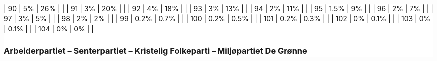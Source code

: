 | 90 | 5% | 26% |  |
| 91 | 3% | 20% |  |
| 92 | 4% | 18% |  |
| 93 | 3% | 13% |  |
| 94 | 2% | 11% |  |
| 95 | 1.5% | 9% |  |
| 96 | 2% | 7% |  |
| 97 | 3% | 5% |  |
| 98 | 2% | 2% |  |
| 99 | 0.2% | 0.7% |  |
| 100 | 0.2% | 0.5% |  |
| 101 | 0.2% | 0.3% |  |
| 102 | 0% | 0.1% |  |
| 103 | 0% | 0.1% |  |
| 104 | 0% | 0% |  |

### Arbeiderpartiet – Senterpartiet – Kristelig Folkeparti – Miljøpartiet De Grønne
